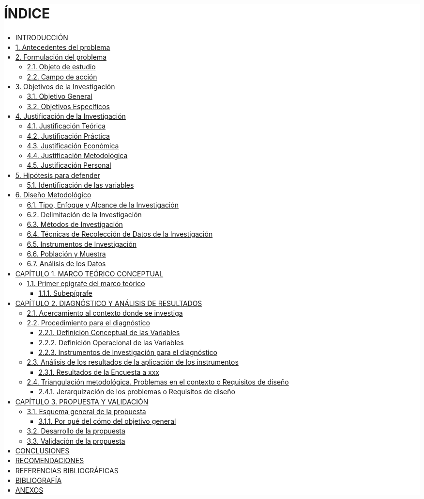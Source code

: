 # ÍNDICE

- [INTRODUCCIÓN](#introducción)
- [1. Antecedentes del problema](#1-antecedentes-del-problema)
- [2. Formulación del problema](#2-formulación-del-problema)
  - [2.1. Objeto de estudio](#21-objeto-de-estudio)
  - [2.2. Campo de acción](#22-campo-de-acción)
- [3. Objetivos de la Investigación](#3-objetivos-de-la-investigación)
  - [3.1. Objetivo General](#31-objetivo-general)
  - [3.2. Objetivos Específicos](#32-objetivos-específicos)
- [4. Justificación de la Investigación](#4-justificación-de-la-investigación)
  - [4.1. Justificación Teórica](#41-justificación-teórica)
  - [4.2. Justificación Práctica](#42-justificación-práctica)
  - [4.3. Justificación Económica](#43-justificación-económica)
  - [4.4. Justificación Metodológica](#44-justificación-metodológica)
  - [4.5. Justificación Personal](#45-justificación-personal)
- [5. Hipótesis para defender](#5-hipótesis-para-defender)
  - [5.1. Identificación de las variables](#51-identificación-de-las-variables)
- [6. Diseño Metodológico](#6-diseño-metodológico)
  - [6.1. Tipo, Enfoque y Alcance de la Investigación](#61-tipo-enfoque-y-alcance-de-la-investigación)
  - [6.2. Delimitación de la Investigación](#62-delimitación-de-la-investigación)
  - [6.3. Métodos de Investigación](#63-métodos-de-investigación)
  - [6.4. Técnicas de Recolección de Datos de la Investigación](#64-técnicas-de-recolección-de-datos-de-la-investigación)
  - [6.5. Instrumentos de Investigación](#65-instrumentos-de-investigación)
  - [6.6. Población y Muestra](#66-población-y-muestra)
  - [6.7. Análisis de los Datos](#67-análisis-de-los-datos)
- [CAPÍTULO 1. MARCO TEÓRICO CONCEPTUAL](#capítulo-1-marco-teórico-conceptual)
  - [1.1. Primer epígrafe del marco teórico](#11-primer-epígrafe-del-marco-teórico)
    - [1.1.1. Subepígrafe](#111-subepígrafe)
- [CAPÍTULO 2. DIAGNÓSTICO Y ANÁLISIS DE RESULTADOS](#capítulo-2-diagnóstico-y-análisis-de-resultados)
  - [2.1. Acercamiento al contexto donde se investiga](#21-acercamiento-al-contexto-donde-se-investiga)
  - [2.2. Procedimiento para el diagnóstico](#22-procedimiento-para-el-diagnóstico)
    - [2.2.1. Definición Conceptual de las Variables](#221-definición-conceptual-de-las-variables)
    - [2.2.2. Definición Operacional de las Variables](#222-definición-operacional-de-las-variables)
    - [2.2.3. Instrumentos de Investigación para el diagnóstico](#223-instrumentos-de-investigación-para-el-diagnóstico)
  - [2.3. Análisis de los resultados de la aplicación de los instrumentos](#23-análisis-de-los-resultados-de-la-aplicación-de-los-instrumentos)
    - [2.3.1. Resultados de la Encuesta a xxx](#231-resultados-de-la-encuesta-a-xxx)
  - [2.4. Triangulación metodológica. Problemas en el contexto o Requisitos de diseño](#24-triangulación-metodológica-problemas-en-el-contexto-o-requisitos-de-diseño)
    - [2.4.1. Jerarquización de los problemas o Requisitos de diseño](#241-jerarquización-de-los-problemas-o-requisitos-de-diseño)
- [CAPÍTULO 3. PROPUESTA Y VALIDACIÓN](#capítulo-3-propuesta-y-validación)
  - [3.1. Esquema general de la propuesta](#31-esquema-general-de-la-propuesta)
    - [3.1.1. Por qué del cómo del objetivo general](#311-por-qué-del-cómo-del-objetivo-general)
  - [3.2. Desarrollo de la propuesta](#32-desarrollo-de-la-propuesta)
  - [3.3. Validación de la propuesta](#33-validación-de-la-propuesta)
- [CONCLUSIONES](#conclusiones)
- [RECOMENDACIONES](#recomendaciones)
- [REFERENCIAS BIBLIOGRÁFICAS](#referencias-bibliográficas)
- [BIBLIOGRAFÍA](#bibliografía)
- [ANEXOS](#anexos)
